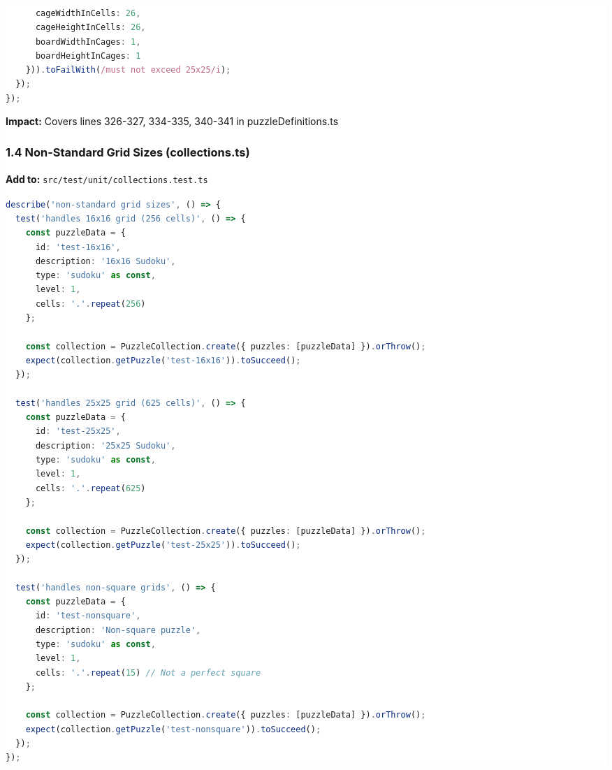 ```typescript
      cageWidthInCells: 26,
      cageHeightInCells: 26,
      boardWidthInCages: 1,
      boardHeightInCages: 1
    })).toFailWith(/must not exceed 25x25/i);
  });
});
```

**Impact:** Covers lines 326-327, 334-335, 340-341 in puzzleDefinitions.ts

### 1.4 Non-Standard Grid Sizes (collections.ts)

**Add to:** `src/test/unit/collections.test.ts`

```typescript
describe('non-standard grid sizes', () => {
  test('handles 16x16 grid (256 cells)', () => {
    const puzzleData = {
      id: 'test-16x16',
      description: '16x16 Sudoku',
      type: 'sudoku' as const,
      level: 1,
      cells: '.'.repeat(256)
    };

    const collection = PuzzleCollection.create({ puzzles: [puzzleData] }).orThrow();
    expect(collection.getPuzzle('test-16x16')).toSucceed();
  });

  test('handles 25x25 grid (625 cells)', () => {
    const puzzleData = {
      id: 'test-25x25',
      description: '25x25 Sudoku',
      type: 'sudoku' as const,
      level: 1,
      cells: '.'.repeat(625)
    };

    const collection = PuzzleCollection.create({ puzzles: [puzzleData] }).orThrow();
    expect(collection.getPuzzle('test-25x25')).toSucceed();
  });

  test('handles non-square grids', () => {
    const puzzleData = {
      id: 'test-nonsquare',
      description: 'Non-square puzzle',
      type: 'sudoku' as const,
      level: 1,
      cells: '.'.repeat(15) // Not a perfect square
    };

    const collection = PuzzleCollection.create({ puzzles: [puzzleData] }).orThrow();
    expect(collection.getPuzzle('test-nonsquare')).toSucceed();
  });
});
```
